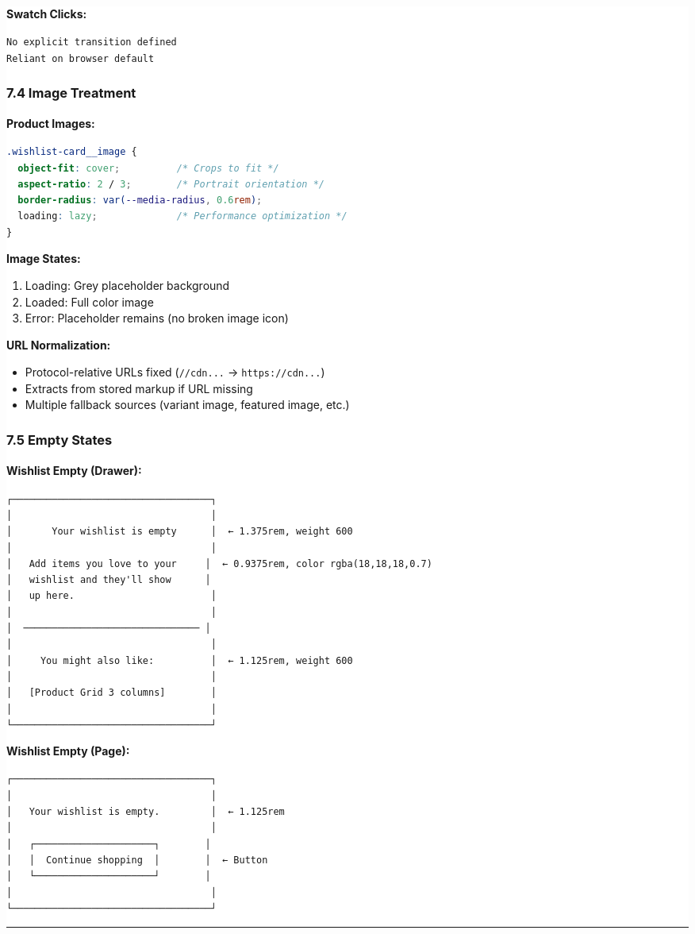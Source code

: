 **Swatch Clicks:**
```
No explicit transition defined
Reliant on browser default
```

### 7.4 Image Treatment

**Product Images:**
```css
.wishlist-card__image {
  object-fit: cover;          /* Crops to fit */
  aspect-ratio: 2 / 3;        /* Portrait orientation */
  border-radius: var(--media-radius, 0.6rem);
  loading: lazy;              /* Performance optimization */
}
```

**Image States:**
1. Loading: Grey placeholder background
2. Loaded: Full color image
3. Error: Placeholder remains (no broken image icon)

**URL Normalization:**
- Protocol-relative URLs fixed (`//cdn...` → `https://cdn...`)
- Extracts from stored markup if URL missing
- Multiple fallback sources (variant image, featured image, etc.)

### 7.5 Empty States

**Wishlist Empty (Drawer):**
```
┌───────────────────────────────────┐
│                                   │
│       Your wishlist is empty      │  ← 1.375rem, weight 600
│                                   │
│   Add items you love to your     │  ← 0.9375rem, color rgba(18,18,18,0.7)
│   wishlist and they'll show      │
│   up here.                        │
│                                   │
│  ─────────────────────────────── │
│                                   │
│     You might also like:          │  ← 1.125rem, weight 600
│                                   │
│   [Product Grid 3 columns]        │
│                                   │
└───────────────────────────────────┘
```

**Wishlist Empty (Page):**
```
┌───────────────────────────────────┐
│                                   │
│   Your wishlist is empty.         │  ← 1.125rem
│                                   │
│   ┌─────────────────────┐        │
│   │  Continue shopping  │        │  ← Button
│   └─────────────────────┘        │
│                                   │
└───────────────────────────────────┘
```

---